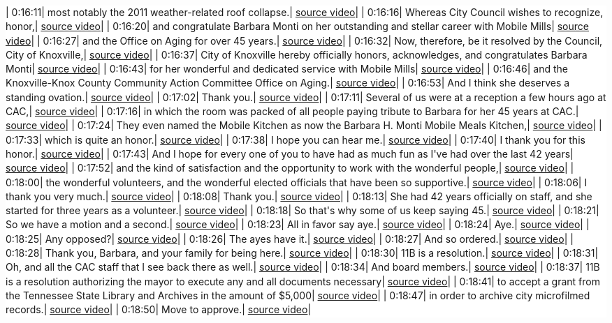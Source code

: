 | 0:16:11| most notably the 2011 weather-related roof collapse.| [source video](https://archive.org/details/citycouncilr265130416?start=971)|
| 0:16:16| Whereas City Council wishes to recognize, honor,| [source video](https://archive.org/details/citycouncilr265130416?start=976)|
| 0:16:20| and congratulate Barbara Monti on her outstanding and stellar career with Mobile Mills| [source video](https://archive.org/details/citycouncilr265130416?start=980)|
| 0:16:27| and the Office on Aging for over 45 years.| [source video](https://archive.org/details/citycouncilr265130416?start=987)|
| 0:16:32| Now, therefore, be it resolved by the Council, City of Knoxville,| [source video](https://archive.org/details/citycouncilr265130416?start=992)|
| 0:16:37| City of Knoxville hereby officially honors, acknowledges, and congratulates Barbara Monti| [source video](https://archive.org/details/citycouncilr265130416?start=997)|
| 0:16:43| for her wonderful and dedicated service with Mobile Mills| [source video](https://archive.org/details/citycouncilr265130416?start=1003)|
| 0:16:46| and the Knoxville-Knox County Community Action Committee Office on Aging.| [source video](https://archive.org/details/citycouncilr265130416?start=1006)|
| 0:16:53| And I think she deserves a standing ovation.| [source video](https://archive.org/details/citycouncilr265130416?start=1013)|
| 0:17:02| Thank you.| [source video](https://archive.org/details/citycouncilr265130416?start=1022)|
| 0:17:11| Several of us were at a reception a few hours ago at CAC,| [source video](https://archive.org/details/citycouncilr265130416?start=1031)|
| 0:17:16| in which the room was packed of all people paying tribute to Barbara for her 45 years at CAC.| [source video](https://archive.org/details/citycouncilr265130416?start=1036)|
| 0:17:24| They even named the Mobile Kitchen as now the Barbara H. Monti Mobile Meals Kitchen,| [source video](https://archive.org/details/citycouncilr265130416?start=1044)|
| 0:17:33| which is quite an honor.| [source video](https://archive.org/details/citycouncilr265130416?start=1053)|
| 0:17:38| I hope you can hear me.| [source video](https://archive.org/details/citycouncilr265130416?start=1058)|
| 0:17:40| I thank you for this honor.| [source video](https://archive.org/details/citycouncilr265130416?start=1060)|
| 0:17:43| And I hope for every one of you to have had as much fun as I've had over the last 42 years| [source video](https://archive.org/details/citycouncilr265130416?start=1063)|
| 0:17:52| and the kind of satisfaction and the opportunity to work with the wonderful people,| [source video](https://archive.org/details/citycouncilr265130416?start=1072)|
| 0:18:00| the wonderful volunteers, and the wonderful elected officials that have been so supportive.| [source video](https://archive.org/details/citycouncilr265130416?start=1080)|
| 0:18:06| I thank you very much.| [source video](https://archive.org/details/citycouncilr265130416?start=1086)|
| 0:18:08| Thank you.| [source video](https://archive.org/details/citycouncilr265130416?start=1088)|
| 0:18:13| She had 42 years officially on staff, and she started for three years as a volunteer.| [source video](https://archive.org/details/citycouncilr265130416?start=1093)|
| 0:18:18| So that's why some of us keep saying 45.| [source video](https://archive.org/details/citycouncilr265130416?start=1098)|
| 0:18:21| So we have a motion and a second.| [source video](https://archive.org/details/citycouncilr265130416?start=1101)|
| 0:18:23| All in favor say aye.| [source video](https://archive.org/details/citycouncilr265130416?start=1103)|
| 0:18:24| Aye.| [source video](https://archive.org/details/citycouncilr265130416?start=1104)|
| 0:18:25| Any opposed?| [source video](https://archive.org/details/citycouncilr265130416?start=1105)|
| 0:18:26| The ayes have it.| [source video](https://archive.org/details/citycouncilr265130416?start=1106)|
| 0:18:27| And so ordered.| [source video](https://archive.org/details/citycouncilr265130416?start=1107)|
| 0:18:28| Thank you, Barbara, and your family for being here.| [source video](https://archive.org/details/citycouncilr265130416?start=1108)|
| 0:18:30| 11B is a resolution.| [source video](https://archive.org/details/citycouncilr265130416?start=1110)|
| 0:18:31| Oh, and all the CAC staff that I see back there as well.| [source video](https://archive.org/details/citycouncilr265130416?start=1111)|
| 0:18:34| And board members.| [source video](https://archive.org/details/citycouncilr265130416?start=1114)|
| 0:18:37| 11B is a resolution authorizing the mayor to execute any and all documents necessary| [source video](https://archive.org/details/citycouncilr265130416?start=1117)|
| 0:18:41| to accept a grant from the Tennessee State Library and Archives in the amount of $5,000| [source video](https://archive.org/details/citycouncilr265130416?start=1121)|
| 0:18:47| in order to archive city microfilmed records.| [source video](https://archive.org/details/citycouncilr265130416?start=1127)|
| 0:18:50| Move to approve.| [source video](https://archive.org/details/citycouncilr265130416?start=1130)|